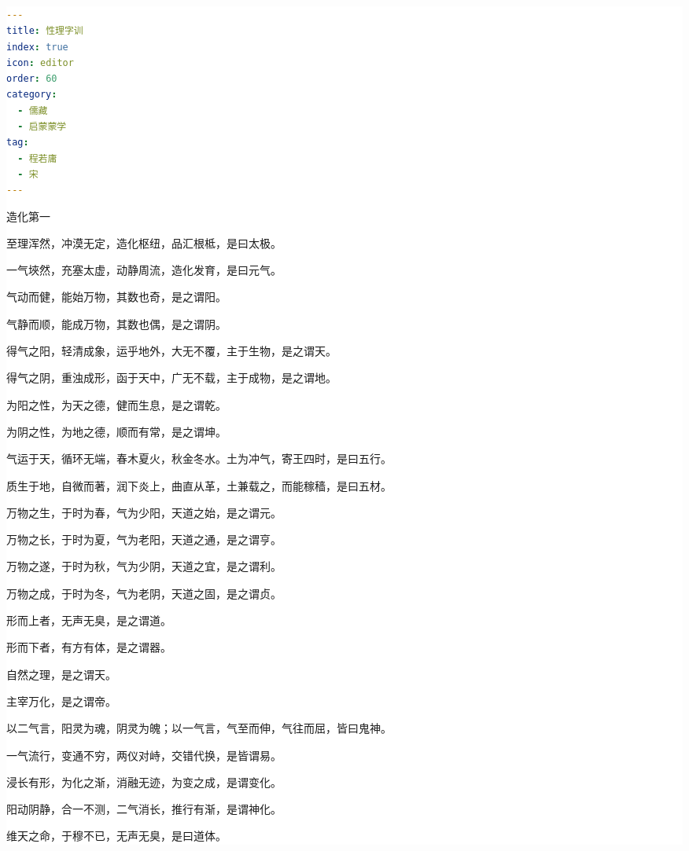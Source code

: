 ```yaml
---
title: 性理字训
index: true
icon: editor
order: 60
category:
  - 儒藏
  - 启蒙蒙学
tag:
  - 程若庸
  - 宋
---
```


造化第一  

至理浑然，冲漠无定，造化枢纽，品汇根柢，是曰太极。  

一气埉然，充塞太虚，动静周流，造化发育，是曰元气。  

气动而健，能始万物，其数也奇，是之谓阳。  

气静而顺，能成万物，其数也偶，是之谓阴。  

得气之阳，轻清成象，运乎地外，大无不覆，主于生物，是之谓天。  

得气之阴，重浊成形，函于天中，广无不载，主于成物，是之谓地。  

为阳之性，为天之德，健而生息，是之谓乾。  

为阴之性，为地之德，顺而有常，是之谓坤。  

气运于天，循环无端，春木夏火，秋金冬水。土为冲气，寄王四时，是曰五行。  

质生于地，自微而著，润下炎上，曲直从革，土兼载之，而能稼穑，是曰五材。  

万物之生，于时为春，气为少阳，天道之始，是之谓元。  

万物之长，于时为夏，气为老阳，天道之通，是之谓亨。  

万物之遂，于时为秋，气为少阴，天道之宜，是之谓利。  

万物之成，于时为冬，气为老阴，天道之固，是之谓贞。  

形而上者，无声无臭，是之谓道。  

形而下者，有方有体，是之谓器。  

自然之理，是之谓天。  

主宰万化，是之谓帝。  

以二气言，阳灵为魂，阴灵为魄；以一气言，气至而伸，气往而屈，皆曰鬼神。  

一气流行，变通不穷，两仪对峙，交错代换，是皆谓易。  

浸长有形，为化之渐，消融无迹，为变之成，是谓变化。  

阳动阴静，合一不测，二气消长，推行有渐，是谓神化。  

维天之命，于穆不已，无声无臭，是曰道体。  
